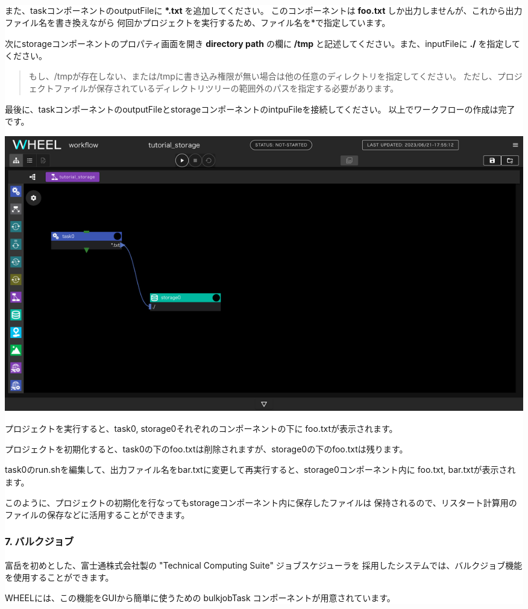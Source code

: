 また、taskコンポーネントのoutputFileに __*.txt__ を追加してください。
このコンポーネントは __foo.txt__ しか出力しませんが、これから出力ファイル名を書き換えながら
何回かプロジェクトを実行するため、ファイル名を*で指定しています。

次にstorageコンポーネントのプロパティ画面を開き __directory path__ の欄に
__/tmp__ と記述してください。また、inputFileに __./__ を指定してください。

> もし、/tmpが存在しない、または/tmpに書き込み権限が無い場合は他の任意のディレクトリを指定してください。
  ただし、プロジェクトファイルが保存されているディレクトリツリーの範囲外のパスを指定する必要があります。

最後に、taskコンポーネントのoutputFileとstorageコンポーネントのintpuFileを接続してください。
以上でワークフローの作成は完了です。

![img](./img/workflow_storage.png "storageコンポーネントのワークフロー完成図")

プロジェクトを実行すると、task0, storage0それぞれのコンポーネントの下に foo.txtが表示されます。

プロジェクトを初期化すると、task0の下のfoo.txtは削除されますが、storage0の下のfoo.txtは残ります。

task0のrun.shを編集して、出力ファイル名をbar.txtに変更して再実行すると、storage0コンポーネント内に
foo.txt, bar.txtが表示されます。

このように、プロジェクトの初期化を行なってもstorageコンポーネント内に保存したファイルは
保持されるので、リスタート計算用のファイルの保存などに活用することができます。



### 7. バルクジョブ
富岳を初めとした、富士通株式会社製の "Technical Computing Suite" ジョブスケジューラを
採用したシステムでは、バルクジョブ機能を使用することができます。

WHEELには、この機能をGUIから簡単に使うための bulkjobTask コンポーネントが用意されています。
